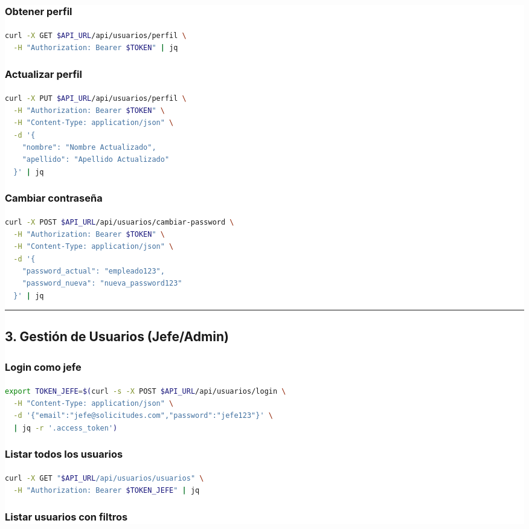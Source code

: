 ### Obtener perfil

```bash
curl -X GET $API_URL/api/usuarios/perfil \
  -H "Authorization: Bearer $TOKEN" | jq
```

### Actualizar perfil

```bash
curl -X PUT $API_URL/api/usuarios/perfil \
  -H "Authorization: Bearer $TOKEN" \
  -H "Content-Type: application/json" \
  -d '{
    "nombre": "Nombre Actualizado",
    "apellido": "Apellido Actualizado"
  }' | jq
```

### Cambiar contraseña

```bash
curl -X POST $API_URL/api/usuarios/cambiar-password \
  -H "Authorization: Bearer $TOKEN" \
  -H "Content-Type: application/json" \
  -d '{
    "password_actual": "empleado123",
    "password_nueva": "nueva_password123"
  }' | jq
```

---

## 3. Gestión de Usuarios (Jefe/Admin)

### Login como jefe

```bash
export TOKEN_JEFE=$(curl -s -X POST $API_URL/api/usuarios/login \
  -H "Content-Type: application/json" \
  -d '{"email":"jefe@solicitudes.com","password":"jefe123"}' \
  | jq -r '.access_token')
```

### Listar todos los usuarios

```bash
curl -X GET "$API_URL/api/usuarios/usuarios" \
  -H "Authorization: Bearer $TOKEN_JEFE" | jq
```

### Listar usuarios con filtros
